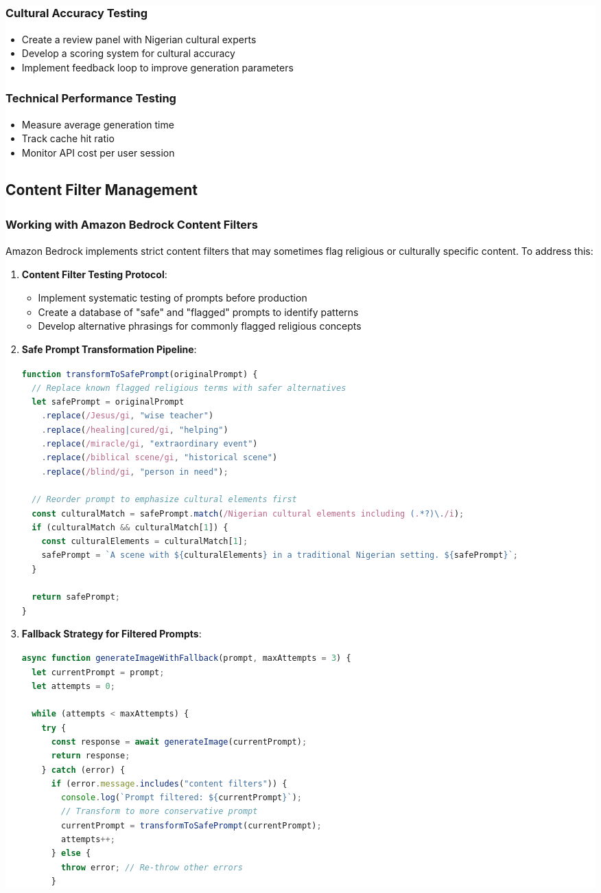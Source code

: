 ### Cultural Accuracy Testing
- Create a review panel with Nigerian cultural experts
- Develop a scoring system for cultural accuracy
- Implement feedback loop to improve generation parameters

### Technical Performance Testing
- Measure average generation time
- Track cache hit ratio
- Monitor API cost per user session

## Content Filter Management

### Working with Amazon Bedrock Content Filters

Amazon Bedrock implements strict content filters that may sometimes flag religious or culturally specific content. To address this:

1. **Content Filter Testing Protocol**:
   - Implement systematic testing of prompts before production
   - Create a database of "safe" and "flagged" prompts to identify patterns
   - Develop alternative phrasings for commonly flagged religious concepts

2. **Safe Prompt Transformation Pipeline**:
   ```javascript
   function transformToSafePrompt(originalPrompt) {
     // Replace known flagged religious terms with safer alternatives
     let safePrompt = originalPrompt
       .replace(/Jesus/gi, "wise teacher")
       .replace(/healing|cured/gi, "helping")
       .replace(/miracle/gi, "extraordinary event")
       .replace(/biblical scene/gi, "historical scene")
       .replace(/blind/gi, "person in need");
     
     // Reorder prompt to emphasize cultural elements first
     const culturalMatch = safePrompt.match(/Nigerian cultural elements including (.*?)\./i);
     if (culturalMatch && culturalMatch[1]) {
       const culturalElements = culturalMatch[1];
       safePrompt = `A scene with ${culturalElements} in a traditional Nigerian setting. ${safePrompt}`;
     }
     
     return safePrompt;
   }
   ```

3. **Fallback Strategy for Filtered Prompts**:
   ```javascript
   async function generateImageWithFallback(prompt, maxAttempts = 3) {
     let currentPrompt = prompt;
     let attempts = 0;
     
     while (attempts < maxAttempts) {
       try {
         const response = await generateImage(currentPrompt);
         return response;
       } catch (error) {
         if (error.message.includes("content filters")) {
           console.log(`Prompt filtered: ${currentPrompt}`);
           // Transform to more conservative prompt
           currentPrompt = transformToSafePrompt(currentPrompt);
           attempts++;
         } else {
           throw error; // Re-throw other errors
         }
   ```